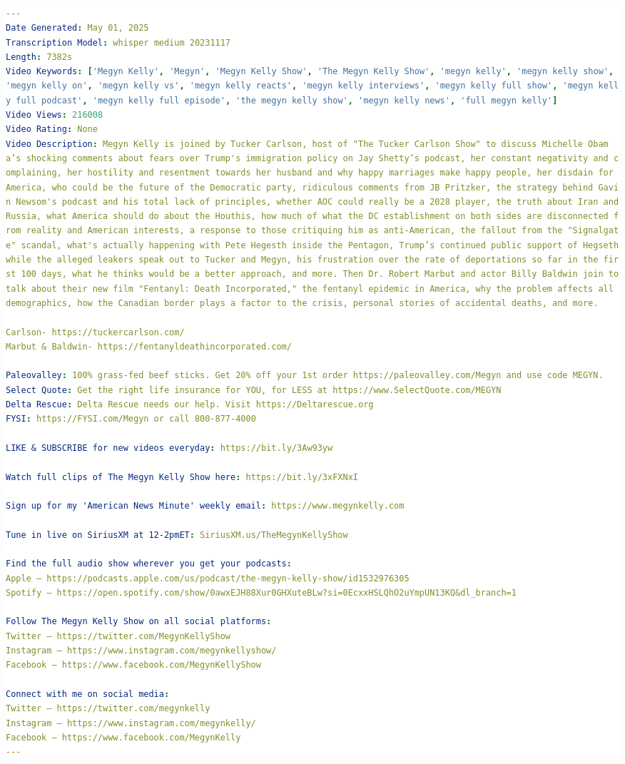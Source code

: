 ```yaml
---
Date Generated: May 01, 2025
Transcription Model: whisper medium 20231117
Length: 7382s
Video Keywords: ['Megyn Kelly', 'Megyn', 'Megyn Kelly Show', 'The Megyn Kelly Show', 'megyn kelly', 'megyn kelly show', 'megyn kelly on', 'megyn kelly vs', 'megyn kelly reacts', 'megyn kelly interviews', 'megyn kelly full show', 'megyn kelly full podcast', 'megyn kelly full episode', 'the megyn kelly show', 'megyn kelly news', 'full megyn kelly']
Video Views: 216008
Video Rating: None
Video Description: Megyn Kelly is joined by Tucker Carlson, host of "The Tucker Carlson Show" to discuss Michelle Obama’s shocking comments about fears over Trump's immigration policy on Jay Shetty’s podcast, her constant negativity and complaining, her hostility and resentment towards her husband and why happy marriages make happy people, her disdain for America, who could be the future of the Democratic party, ridiculous comments from JB Pritzker, the strategy behind Gavin Newsom's podcast and his total lack of principles, whether AOC could really be a 2028 player, the truth about Iran and Russia, what America should do about the Houthis, how much of what the DC establishment on both sides are disconnected from reality and American interests, a response to those critiquing him as anti-American, the fallout from the "Signalgate" scandal, what's actually happening with Pete Hegesth inside the Pentagon, Trump’s continued public support of Hegseth while the alleged leakers speak out to Tucker and Megyn, his frustration over the rate of deportations so far in the first 100 days, what he thinks would be a better approach, and more. Then Dr. Robert Marbut and actor Billy Baldwin join to talk about their new film "Fentanyl: Death Incorporated," the fentanyl epidemic in America, why the problem affects all demographics, how the Canadian border plays a factor to the crisis, personal stories of accidental deaths, and more.

Carlson- https://tuckercarlson.com/
Marbut & Baldwin- https://fentanyldeathincorporated.com/

Paleovalley: 100% grass-fed beef sticks. Get 20% off your 1st order https://paleovalley.com/Megyn and use code MEGYN.
Select Quote: Get the right life insurance for YOU, for LESS at https://www.SelectQuote.com/MEGYN
Delta Rescue: Delta Rescue needs our help. Visit https://Deltarescue.org
FYSI: https://FYSI.com/Megyn or call 800-877-4000

LIKE & SUBSCRIBE for new videos everyday: https://bit.ly/3Aw93yw

Watch full clips of The Megyn Kelly Show here: https://bit.ly/3xFXNxI

Sign up for my 'American News Minute' weekly email: https://www.megynkelly.com

Tune in live on SiriusXM at 12-2pmET: SiriusXM.us/TheMegynKellyShow

Find the full audio show wherever you get your podcasts:
Apple — https://podcasts.apple.com/us/podcast/the-megyn-kelly-show/id1532976305
Spotify — https://open.spotify.com/show/0awxEJH88Xur0GHXuteBLw?si=0EcxxHSLQhO2uYmpUN13KQ&dl_branch=1

Follow The Megyn Kelly Show on all social platforms:
Twitter — https://twitter.com/MegynKellyShow
Instagram — https://www.instagram.com/megynkellyshow/
Facebook — https://www.facebook.com/MegynKellyShow

Connect with me on social media:
Twitter — https://twitter.com/megynkelly
Instagram — https://www.instagram.com/megynkelly/
Facebook — https://www.facebook.com/MegynKelly
---
```
